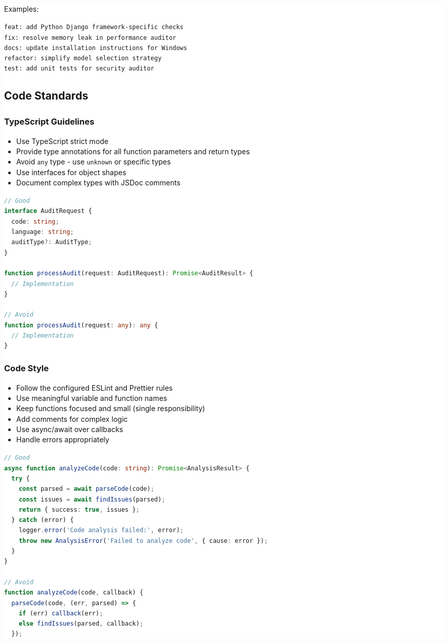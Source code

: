 Examples:

```
feat: add Python Django framework-specific checks
fix: resolve memory leak in performance auditor
docs: update installation instructions for Windows
refactor: simplify model selection strategy
test: add unit tests for security auditor
```

## Code Standards

### TypeScript Guidelines

- Use TypeScript strict mode
- Provide type annotations for all function parameters and return types
- Avoid `any` type - use `unknown` or specific types
- Use interfaces for object shapes
- Document complex types with JSDoc comments

```typescript
// Good
interface AuditRequest {
  code: string;
  language: string;
  auditType?: AuditType;
}

function processAudit(request: AuditRequest): Promise<AuditResult> {
  // Implementation
}

// Avoid
function processAudit(request: any): any {
  // Implementation
}
```

### Code Style

- Follow the configured ESLint and Prettier rules
- Use meaningful variable and function names
- Keep functions focused and small (single responsibility)
- Add comments for complex logic
- Use async/await over callbacks
- Handle errors appropriately

```typescript
// Good
async function analyzeCode(code: string): Promise<AnalysisResult> {
  try {
    const parsed = await parseCode(code);
    const issues = await findIssues(parsed);
    return { success: true, issues };
  } catch (error) {
    logger.error('Code analysis failed:', error);
    throw new AnalysisError('Failed to analyze code', { cause: error });
  }
}

// Avoid
function analyzeCode(code, callback) {
  parseCode(code, (err, parsed) => {
    if (err) callback(err);
    else findIssues(parsed, callback);
  });
```